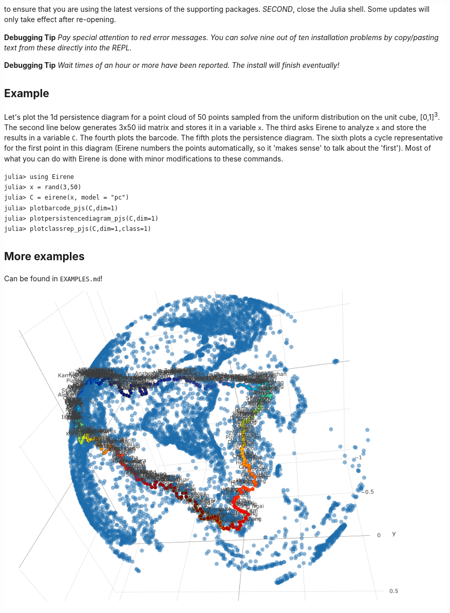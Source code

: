 to ensure that you are using the latest versions of the supporting packages.  *SECOND*, close the Julia shell.  Some updates will only take effect after re-opening.  

**Debugging Tip** *Pay special attention to red error messages.  You can solve nine out of ten installation problems by copy/pasting text from these directly into the REPL.*

**Debugging Tip** *Wait times of an hour or more have been reported.  The install will finish eventually!*

## Example

Let's plot the 1d persistence diagram for a point cloud of 50 points sampled from the uniform distribution on the unit cube, [0,1]<sup>3</sup>.  The second line below generates 3x50 iid matrix and stores it in a variable `x`.  The third asks Eirene to analyze `x` and store the results in a variable `C`.  The fourth plots the barcode.   The fifth plots the persistence diagram.  The sixth plots a cycle representative for the first point in this diagram  (Eirene numbers the points automatically, so it 'makes sense' to talk about the 'first'). Most of what you can do with Eirene is done with minor modifications to these commands.

```
julia> using Eirene
julia> x = rand(3,50)
julia> C = eirene(x, model = "pc")
julia> plotbarcode_pjs(C,dim=1)
julia> plotpersistencediagram_pjs(C,dim=1)
julia> plotclassrep_pjs(C,dim=1,class=1)
```

## More examples


Can be found in `EXAMPLES.md`!

![](images/globe_rep.png) 
